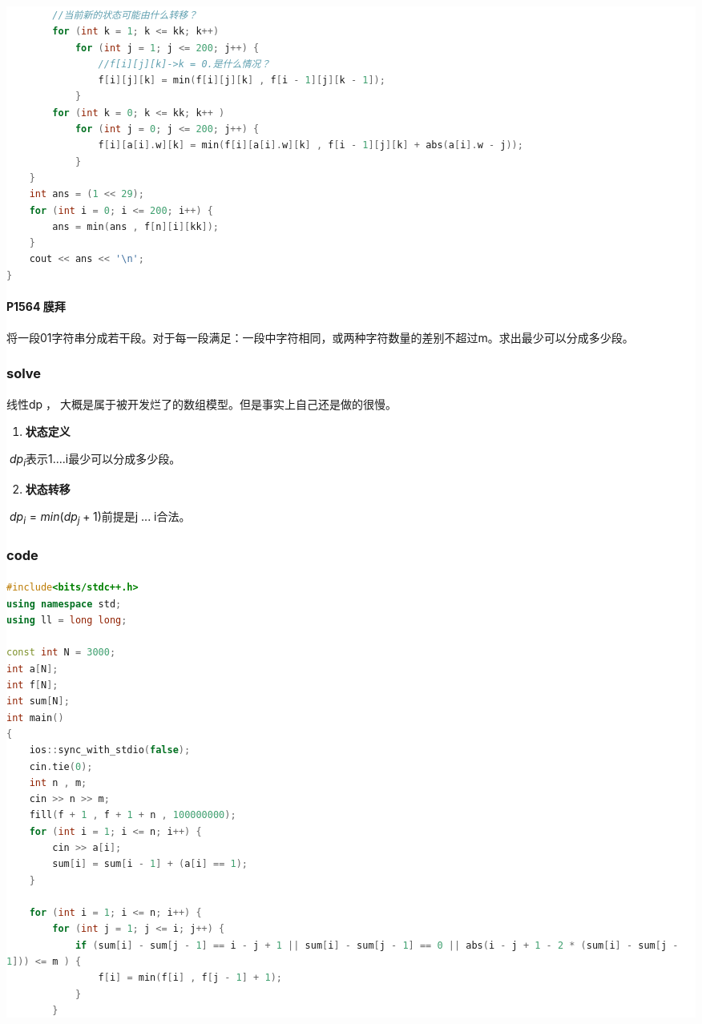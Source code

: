 ```cpp
		//当前新的状态可能由什么转移？
		for (int k = 1; k <= kk; k++)
			for (int j = 1; j <= 200; j++) {
				//f[i][j][k]->k = 0.是什么情况？
				f[i][j][k] = min(f[i][j][k] , f[i - 1][j][k - 1]);
			}
		for (int k = 0; k <= kk; k++ )
			for (int j = 0; j <= 200; j++) {
				f[i][a[i].w][k] = min(f[i][a[i].w][k] , f[i - 1][j][k] + abs(a[i].w - j));
			}
	}
	int ans = (1 << 29);
	for (int i = 0; i <= 200; i++) {
		ans = min(ans , f[n][i][kk]);
	}
	cout << ans << '\n';
}
```



#### **P1564 膜拜**

将一段01字符串分成若干段。对于每一段满足：一段中字符相同，或两种字符数量的差别不超过m。求出最少可以分成多少段。

### solve

线性dp ， 大概是属于被开发烂了的数组模型。但是事实上自己还是做的很慢。

1. **状态定义**

​			$dp_{i}$表示1....i最少可以分成多少段。	

2. **状态转移**

​			$dp_{i} = min(dp_{j}+1)$前提是j ... i合法。

### code

```cpp
#include<bits/stdc++.h>
using namespace std;
using ll = long long;

const int N = 3000;
int a[N];
int f[N];
int sum[N];
int main()
{
	ios::sync_with_stdio(false);
	cin.tie(0);
	int n , m;
	cin >> n >> m;
	fill(f + 1 , f + 1 + n , 100000000);
	for (int i = 1; i <= n; i++) {
		cin >> a[i];
		sum[i] = sum[i - 1] + (a[i] == 1);
	}

	for (int i = 1; i <= n; i++) {
		for (int j = 1; j <= i; j++) {
			if (sum[i] - sum[j - 1] == i - j + 1 || sum[i] - sum[j - 1] == 0 || abs(i - j + 1 - 2 * (sum[i] - sum[j - 1])) <= m ) {
				f[i] = min(f[i] , f[j - 1] + 1);
			}
		}
```